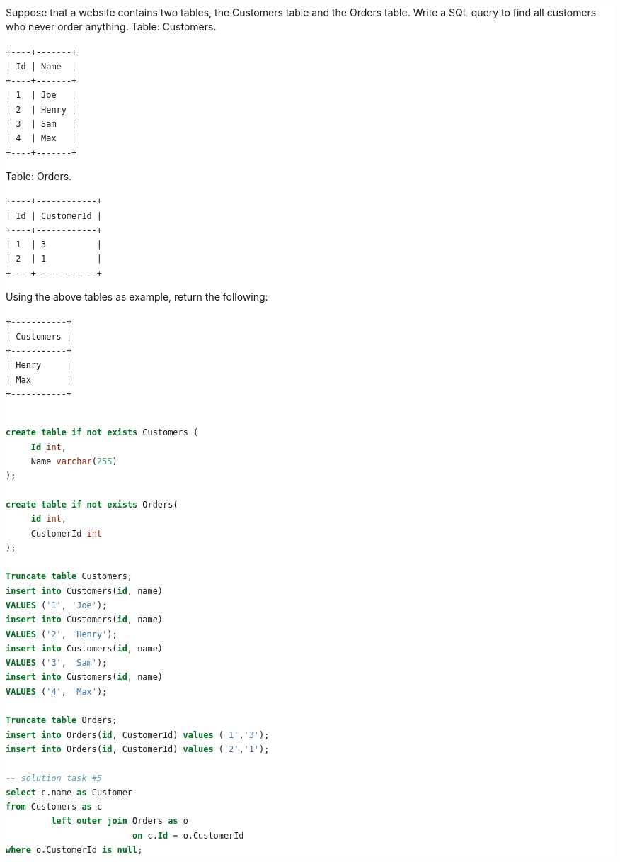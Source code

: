 Suppose that a website contains two tables, the Customers table and the Orders table. Write a SQL query to find all customers who never order anything.
Table: Customers.
```
+----+-------+
| Id | Name  |
+----+-------+
| 1  | Joe   |
| 2  | Henry |
| 3  | Sam   |
| 4  | Max   |
+----+-------+
```

Table: Orders.
```
+----+------------+
| Id | CustomerId |
+----+------------+
| 1  | 3          |
| 2  | 1          |
+----+------------+
```

Using the above tables as example, return the following:
```
+-----------+
| Customers |
+-----------+
| Henry     |
| Max       |
+-----------+
```

```sql

create table if not exists Customers (
     Id int,
     Name varchar(255)
);

create table if not exists Orders(
     id int,
     CustomerId int
);

Truncate table Customers;
insert into Customers(id, name)
VALUES ('1', 'Joe');
insert into Customers(id, name)
VALUES ('2', 'Henry');
insert into Customers(id, name)
VALUES ('3', 'Sam');
insert into Customers(id, name)
VALUES ('4', 'Max');

Truncate table Orders;
insert into Orders(id, CustomerId) values ('1','3');
insert into Orders(id, CustomerId) values ('2','1');

-- solution task #5
select c.name as Customer
from Customers as c
         left outer join Orders as o
                         on c.Id = o.CustomerId
where o.CustomerId is null;
```